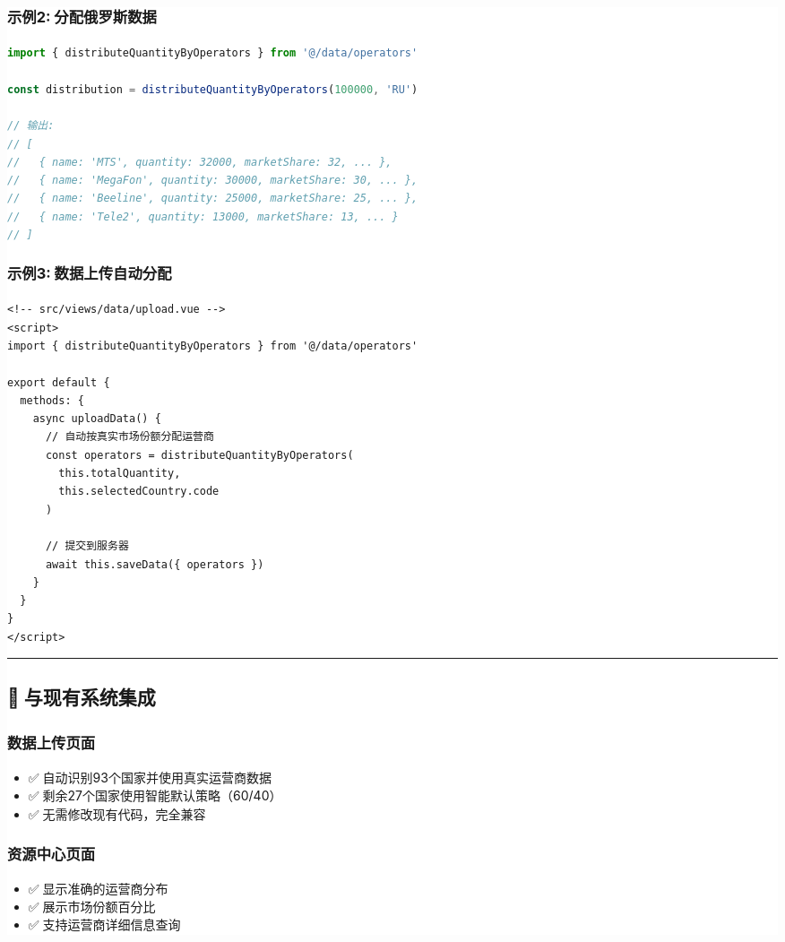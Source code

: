 ### 示例2: 分配俄罗斯数据

```javascript
import { distributeQuantityByOperators } from '@/data/operators'

const distribution = distributeQuantityByOperators(100000, 'RU')

// 输出:
// [
//   { name: 'MTS', quantity: 32000, marketShare: 32, ... },
//   { name: 'MegaFon', quantity: 30000, marketShare: 30, ... },
//   { name: 'Beeline', quantity: 25000, marketShare: 25, ... },
//   { name: 'Tele2', quantity: 13000, marketShare: 13, ... }
// ]
```

### 示例3: 数据上传自动分配

```vue
<!-- src/views/data/upload.vue -->
<script>
import { distributeQuantityByOperators } from '@/data/operators'

export default {
  methods: {
    async uploadData() {
      // 自动按真实市场份额分配运营商
      const operators = distributeQuantityByOperators(
        this.totalQuantity,
        this.selectedCountry.code
      )
      
      // 提交到服务器
      await this.saveData({ operators })
    }
  }
}
</script>
```

---

## 🔄 与现有系统集成

### 数据上传页面
- ✅ 自动识别93个国家并使用真实运营商数据
- ✅ 剩余27个国家使用智能默认策略（60/40）
- ✅ 无需修改现有代码，完全兼容

### 资源中心页面
- ✅ 显示准确的运营商分布
- ✅ 展示市场份额百分比
- ✅ 支持运营商详细信息查询
